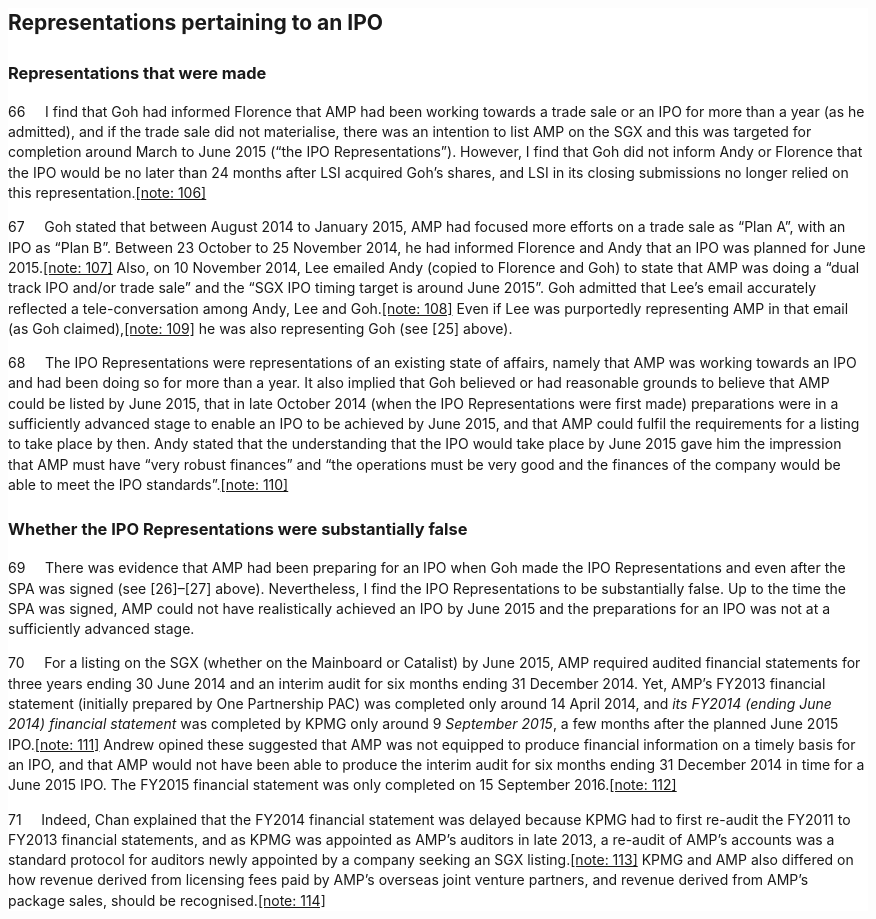 ## Representations pertaining to an IPO

### Representations that were made

66     I find that Goh had informed Florence that AMP had been working towards a trade sale or an IPO for more than a year (as he admitted), and if the trade sale did not materialise, there was an intention to list AMP on the SGX and this was targeted for completion around March to June 2015 (“the IPO Representations”). However, I find that Goh did not inform Andy or Florence that the IPO would be no later than 24 months after LSI acquired Goh’s shares, and LSI in its closing submissions no longer relied on this representation.[\[note: 106\]](#Ftn_106)

67     Goh stated that between August 2014 to January 2015, AMP had focused more efforts on a trade sale as “Plan A”, with an IPO as “Plan B”. Between 23 October to 25 November 2014, he had informed Florence and Andy that an IPO was planned for June 2015.[\[note: 107\]](#Ftn_107) Also, on 10 November 2014, Lee emailed Andy (copied to Florence and Goh) to state that AMP was doing a “dual track IPO and/or trade sale” and the “SGX IPO timing target is around June 2015”. Goh admitted that Lee’s email accurately reflected a tele-conversation among Andy, Lee and Goh.[\[note: 108\]](#Ftn_108) Even if Lee was purportedly representing AMP in that email (as Goh claimed),[\[note: 109\]](#Ftn_109) he was also representing Goh (see \[25\] above).

68     The IPO Representations were representations of an existing state of affairs, namely that AMP was working towards an IPO and had been doing so for more than a year. It also implied that Goh believed or had reasonable grounds to believe that AMP could be listed by June 2015, that in late October 2014 (when the IPO Representations were first made) preparations were in a sufficiently advanced stage to enable an IPO to be achieved by June 2015, and that AMP could fulfil the requirements for a listing to take place by then. Andy stated that the understanding that the IPO would take place by June 2015 gave him the impression that AMP must have “very robust finances” and “the operations must be very good and the finances of the company would be able to meet the IPO standards”.[\[note: 110\]](#Ftn_110)

### Whether the IPO Representations were substantially false

69     There was evidence that AMP had been preparing for an IPO when Goh made the IPO Representations and even after the SPA was signed (see \[26\]–\[27\] above). Nevertheless, I find the IPO Representations to be substantially false. Up to the time the SPA was signed, AMP could not have realistically achieved an IPO by June 2015 and the preparations for an IPO was not at a sufficiently advanced stage.

70     For a listing on the SGX (whether on the Mainboard or Catalist) by June 2015, AMP required audited financial statements for three years ending 30 June 2014 and an interim audit for six months ending 31 December 2014. Yet, AMP’s FY2013 financial statement (initially prepared by One Partnership PAC) was completed only around 14 April 2014, and _its FY2014 (ending June 2014) financial statement_ was completed by KPMG only around 9 _September 2015_, a few months after the planned June 2015 IPO.[\[note: 111\]](#Ftn_111) Andrew opined these suggested that AMP was not equipped to produce financial information on a timely basis for an IPO, and that AMP would not have been able to produce the interim audit for six months ending 31 December 2014 in time for a June 2015 IPO. The FY2015 financial statement was only completed on 15 September 2016.[\[note: 112\]](#Ftn_112)

71     Indeed, Chan explained that the FY2014 financial statement was delayed because KPMG had to first re-audit the FY2011 to FY2013 financial statements, and as KPMG was appointed as AMP’s auditors in late 2013, a re-audit of AMP’s accounts was a standard protocol for auditors newly appointed by a company seeking an SGX listing.[\[note: 113\]](#Ftn_113) KPMG and AMP also differed on how revenue derived from licensing fees paid by AMP’s overseas joint venture partners, and revenue derived from AMP’s package sales, should be recognised.[\[note: 114\]](#Ftn_114)
